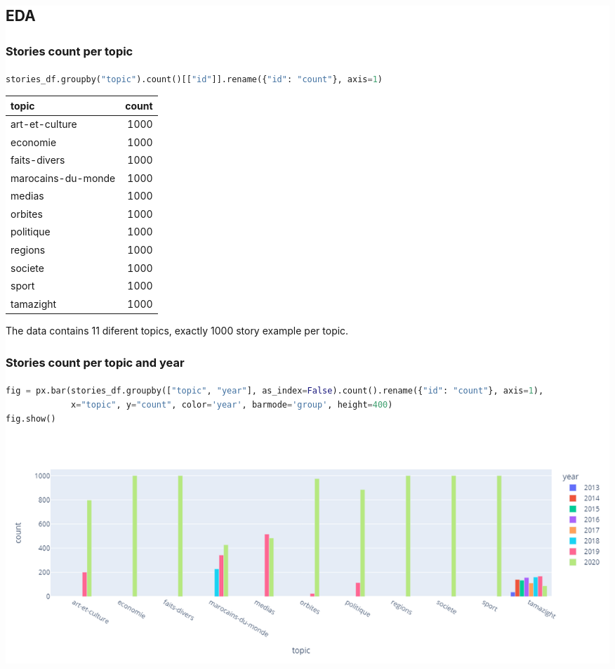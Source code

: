 
## EDA

### Stories count per topic

```python
stories_df.groupby("topic").count()[["id"]].rename({"id": "count"}, axis=1)
```

| topic              |   count |
|:-------------------|--------:|
| art-et-culture     |    1000 |
| economie           |    1000 |
| faits-divers       |    1000 |
| marocains-du-monde |    1000 |
| medias             |    1000 |
| orbites            |    1000 |
| politique          |    1000 |
| regions            |    1000 |
| societe            |    1000 |
| sport              |    1000 |
| tamazight          |    1000 |

The data contains 11 diferent topics, exactly 1000 story example per topic.

### Stories count per topic and year

```python
fig = px.bar(stories_df.groupby(["topic", "year"], as_index=False).count().rename({"id": "count"}, axis=1),
             x="topic", y="count", color='year', barmode='group', height=400)
fig.show()
```

![topic-year-barplot](imgs/topic-year-barplot.png)
